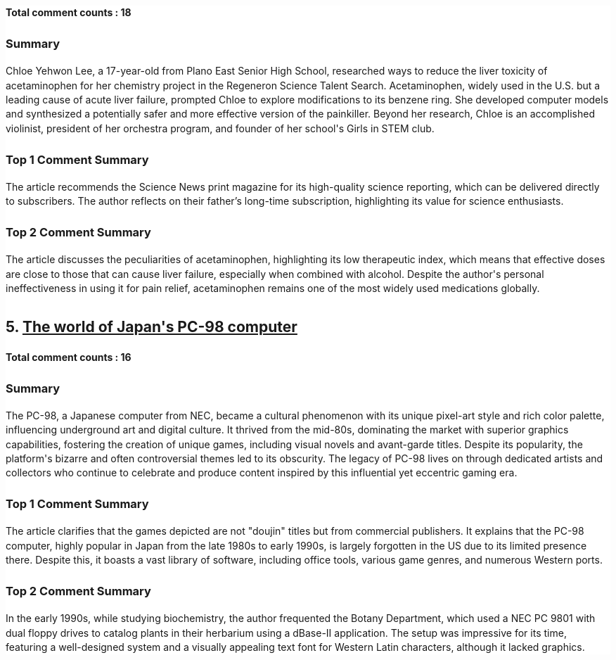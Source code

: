 **Total comment counts : 18**

### Summary

 Chloe Yehwon Lee, a 17-year-old from Plano East Senior High School, researched ways to reduce the liver toxicity of acetaminophen for her chemistry project in the Regeneron Science Talent Search. Acetaminophen, widely used in the U.S. but a leading cause of acute liver failure, prompted Chloe to explore modifications to its benzene ring. She developed computer models and synthesized a potentially safer and more effective version of the painkiller. Beyond her research, Chloe is an accomplished violinist, president of her orchestra program, and founder of her school's Girls in STEM club.

### Top 1 Comment Summary

 The article recommends the Science News print magazine for its high-quality science reporting, which can be delivered directly to subscribers. The author reflects on their father’s long-time subscription, highlighting its value for science enthusiasts.

### Top 2 Comment Summary

 The article discusses the peculiarities of acetaminophen, highlighting its low therapeutic index, which means that effective doses are close to those that can cause liver failure, especially when combined with alcohol. Despite the author's personal ineffectiveness in using it for pain relief, acetaminophen remains one of the most widely used medications globally.

## 5. [The world of Japan's PC-98 computer](https://news.ycombinator.com/item?id=44076501)

**Total comment counts : 16**

### Summary

 The PC-98, a Japanese computer from NEC, became a cultural phenomenon with its unique pixel-art style and rich color palette, influencing underground art and digital culture. It thrived from the mid-80s, dominating the market with superior graphics capabilities, fostering the creation of unique games, including visual novels and avant-garde titles. Despite its popularity, the platform's bizarre and often controversial themes led to its obscurity. The legacy of PC-98 lives on through dedicated artists and collectors who continue to celebrate and produce content inspired by this influential yet eccentric gaming era.

### Top 1 Comment Summary

 The article clarifies that the games depicted are not "doujin" titles but from commercial publishers. It explains that the PC-98 computer, highly popular in Japan from the late 1980s to early 1990s, is largely forgotten in the US due to its limited presence there. Despite this, it boasts a vast library of software, including office tools, various game genres, and numerous Western ports.

### Top 2 Comment Summary

 In the early 1990s, while studying biochemistry, the author frequented the Botany Department, which used a NEC PC 9801 with dual floppy drives to catalog plants in their herbarium using a dBase-II application. The setup was impressive for its time, featuring a well-designed system and a visually appealing text font for Western Latin characters, although it lacked graphics.
